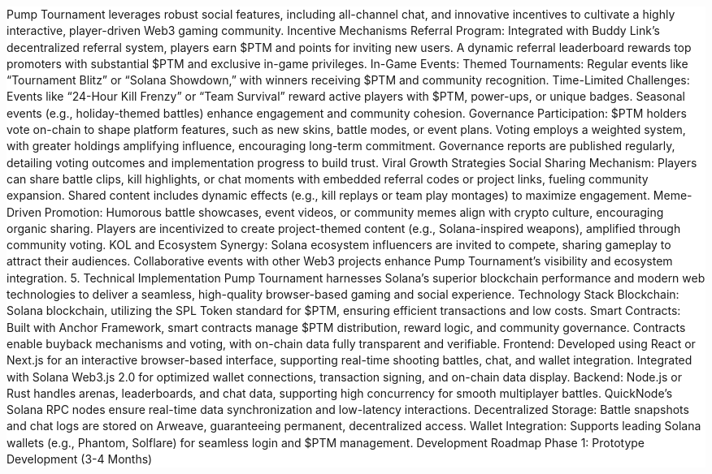 Pump Tournament leverages robust social features, including all-channel chat, and innovative incentives to cultivate a highly interactive, player-driven Web3 gaming community.
Incentive Mechanisms
Referral Program:
Integrated with Buddy Link’s decentralized referral system, players earn $PTM and points for inviting new users.
A dynamic referral leaderboard rewards top promoters with substantial $PTM and exclusive in-game privileges.
In-Game Events:
Themed Tournaments: Regular events like “Tournament Blitz” or “Solana Showdown,” with winners receiving $PTM and community recognition.
Time-Limited Challenges: Events like “24-Hour Kill Frenzy” or “Team Survival” reward active players with $PTM, power-ups, or unique badges.
Seasonal events (e.g., holiday-themed battles) enhance engagement and community cohesion.
Governance Participation:
$PTM holders vote on-chain to shape platform features, such as new skins, battle modes, or event plans.
Voting employs a weighted system, with greater holdings amplifying influence, encouraging long-term commitment.
Governance reports are published regularly, detailing voting outcomes and implementation progress to build trust.
Viral Growth Strategies
Social Sharing Mechanism:
Players can share battle clips, kill highlights, or chat moments with embedded referral codes or project links, fueling community expansion.
Shared content includes dynamic effects (e.g., kill replays or team play montages) to maximize engagement.
Meme-Driven Promotion:
Humorous battle showcases, event videos, or community memes align with crypto culture, encouraging organic sharing.
Players are incentivized to create project-themed content (e.g., Solana-inspired weapons), amplified through community voting.
KOL and Ecosystem Synergy:
Solana ecosystem influencers are invited to compete, sharing gameplay to attract their audiences.
Collaborative events with other Web3 projects enhance Pump Tournament’s visibility and ecosystem integration.
5. Technical Implementation
Pump Tournament harnesses Solana’s superior blockchain performance and modern web technologies to deliver a seamless, high-quality browser-based gaming and social experience.
Technology Stack
Blockchain:
Solana blockchain, utilizing the SPL Token standard for $PTM, ensuring efficient transactions and low costs.
Smart Contracts:
Built with Anchor Framework, smart contracts manage $PTM distribution, reward logic, and community governance.
Contracts enable buyback mechanisms and voting, with on-chain data fully transparent and verifiable.
Frontend:
Developed using React or Next.js for an interactive browser-based interface, supporting real-time shooting battles, chat, and wallet integration.
Integrated with Solana Web3.js 2.0 for optimized wallet connections, transaction signing, and on-chain data display.
Backend:
Node.js or Rust handles arenas, leaderboards, and chat data, supporting high concurrency for smooth multiplayer battles.
QuickNode’s Solana RPC nodes ensure real-time data synchronization and low-latency interactions.
Decentralized Storage:
Battle snapshots and chat logs are stored on Arweave, guaranteeing permanent, decentralized access.
Wallet Integration:
Supports leading Solana wallets (e.g., Phantom, Solflare) for seamless login and $PTM management.
Development Roadmap
Phase 1: Prototype Development (3-4 Months)  